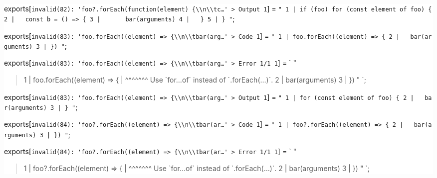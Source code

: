 exports[`invalid(82): 'foo?.forEach(function(element) {\\n\\tc…' > Output 1`] = `
"
  1 | if (foo) for (const element of foo) {
  2 | 	const b = () => {
  3 | 		bar(arguments)
  4 | 	}
  5 | }
"
`;

exports[`invalid(83): 'foo.forEach((element) => {\\n\\tbar(arg…' > Code 1`] = `
"
  1 | foo.forEach((element) => {
  2 | 	bar(arguments)
  3 | })
"
`;

exports[`invalid(83): 'foo.forEach((element) => {\\n\\tbar(arg…' > Error 1/1 1`] = `
"
> 1 | foo.forEach((element) => {
    |     ^^^^^^^ Use \`for…of\` instead of \`.forEach(…)\`.
  2 | 	bar(arguments)
  3 | })
"
`;

exports[`invalid(83): 'foo.forEach((element) => {\\n\\tbar(arg…' > Output 1`] = `
"
  1 | for (const element of foo) {
  2 | 	bar(arguments)
  3 | }
"
`;

exports[`invalid(84): 'foo?.forEach((element) => {\\n\\tbar(ar…' > Code 1`] = `
"
  1 | foo?.forEach((element) => {
  2 | 	bar(arguments)
  3 | })
"
`;

exports[`invalid(84): 'foo?.forEach((element) => {\\n\\tbar(ar…' > Error 1/1 1`] = `
"
> 1 | foo?.forEach((element) => {
    |      ^^^^^^^ Use \`for…of\` instead of \`.forEach(…)\`.
  2 | 	bar(arguments)
  3 | })
"
`;
